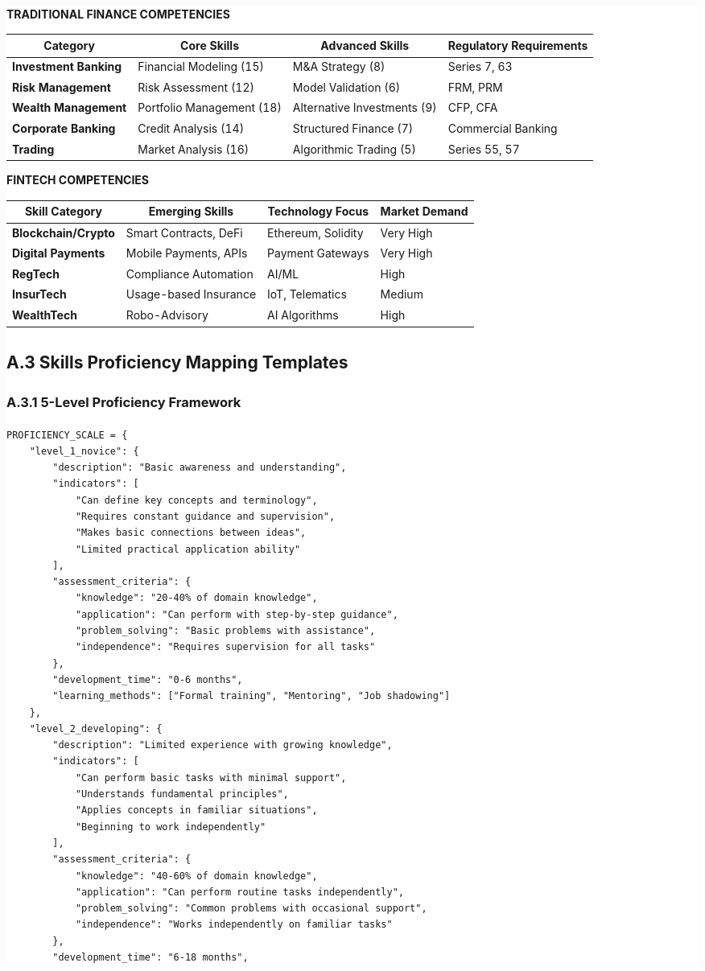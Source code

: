 **TRADITIONAL FINANCE COMPETENCIES**

| **Category** | **Core Skills** | **Advanced Skills** | **Regulatory Requirements** |
|-------------|----------------|-------------------|---------------------------|
| **Investment Banking** | Financial Modeling (15) | M&A Strategy (8) | Series 7, 63 |
| **Risk Management** | Risk Assessment (12) | Model Validation (6) | FRM, PRM |
| **Wealth Management** | Portfolio Management (18) | Alternative Investments (9) | CFP, CFA |
| **Corporate Banking** | Credit Analysis (14) | Structured Finance (7) | Commercial Banking |
| **Trading** | Market Analysis (16) | Algorithmic Trading (5) | Series 55, 57 |

**FINTECH COMPETENCIES**

| **Skill Category** | **Emerging Skills** | **Technology Focus** | **Market Demand** |
|-------------------|-------------------|---------------------|------------------|
| **Blockchain/Crypto** | Smart Contracts, DeFi | Ethereum, Solidity | Very High |
| **Digital Payments** | Mobile Payments, APIs | Payment Gateways | Very High |
| **RegTech** | Compliance Automation | AI/ML | High |
| **InsurTech** | Usage-based Insurance | IoT, Telematics | Medium |
| **WealthTech** | Robo-Advisory | AI Algorithms | High |

## **A.3 Skills Proficiency Mapping Templates**

### **A.3.1 5-Level Proficiency Framework**

```
PROFICIENCY_SCALE = {
    "level_1_novice": {
        "description": "Basic awareness and understanding",
        "indicators": [
            "Can define key concepts and terminology",
            "Requires constant guidance and supervision",
            "Makes basic connections between ideas",
            "Limited practical application ability"
        ],
        "assessment_criteria": {
            "knowledge": "20-40% of domain knowledge",
            "application": "Can perform with step-by-step guidance",
            "problem_solving": "Basic problems with assistance",
            "independence": "Requires supervision for all tasks"
        },
        "development_time": "0-6 months",
        "learning_methods": ["Formal training", "Mentoring", "Job shadowing"]
    },
    "level_2_developing": {
        "description": "Limited experience with growing knowledge",
        "indicators": [
            "Can perform basic tasks with minimal support",
            "Understands fundamental principles",
            "Applies concepts in familiar situations",
            "Beginning to work independently"
        ],
        "assessment_criteria": {
            "knowledge": "40-60% of domain knowledge",
            "application": "Can perform routine tasks independently",
            "problem_solving": "Common problems with occasional support",
            "independence": "Works independently on familiar tasks"
        },
        "development_time": "6-18 months",
```